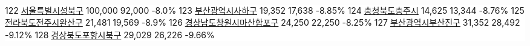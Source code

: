   <tr class="item">
    <td>122</td>
    <td><a href="/apt/서울특별시성북구">서울특별시성북구</a></td>
    <td>100,000</td>
    <td>92,000</td>
    <td>-8.0%</td>
  </tr>

  <tr class="item">
    <td>123</td>
    <td><a href="/apt/부산광역시사하구">부산광역시사하구</a></td>
    <td>19,352</td>
    <td>17,638</td>
    <td>-8.85%</td>
  </tr>

  <tr class="item">
    <td>124</td>
    <td><a href="/apt/충청북도충주시">충청북도충주시</a></td>
    <td>14,625</td>
    <td>13,344</td>
    <td>-8.76%</td>
  </tr>

  <tr class="item">
    <td>125</td>
    <td><a href="/apt/전라북도전주시완산구">전라북도전주시완산구</a></td>
    <td>21,481</td>
    <td>19,569</td>
    <td>-8.9%</td>
  </tr>

  <tr class="item">
    <td>126</td>
    <td><a href="/apt/경상남도창원시마산합포구">경상남도창원시마산합포구</a></td>
    <td>24,250</td>
    <td>22,250</td>
    <td>-8.25%</td>
  </tr>

  <tr class="item">
    <td>127</td>
    <td><a href="/apt/부산광역시부산진구">부산광역시부산진구</a></td>
    <td>31,352</td>
    <td>28,492</td>
    <td>-9.12%</td>
  </tr>

  <tr class="item">
    <td>128</td>
    <td><a href="/apt/경상북도포항시북구">경상북도포항시북구</a></td>
    <td>29,029</td>
    <td>26,226</td>
    <td>-9.66%</td>
  </tr>

